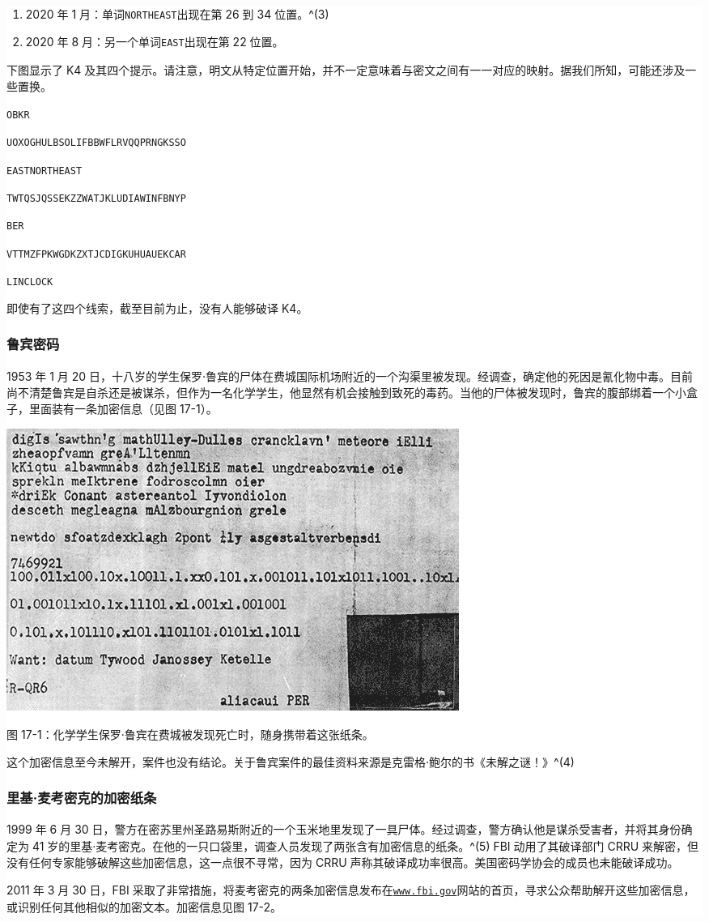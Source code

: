 1.  2020 年 1 月：单词`NORTHEAST`出现在第 26 到 34 位置。^(3)

1.  2020 年 8 月：另一个单词`EAST`出现在第 22 位置。

下图显示了 K4 及其四个提示。请注意，明文从特定位置开始，并不一定意味着与密文之间有一一对应的映射。据我们所知，可能还涉及一些置换。

`OBKR`

`UOXOGHULBSOLIFBBWFLRVQQPRNGKSSO`

`EASTNORTHEAST`

`TWTQSJQSSEKZZWATJKLUDIAWINFBNYP`

`BER`

`VTTMZFPKWGDKZXTJCDIGKUHUAUEKCAR`

`LINCLOCK`

即使有了这四个线索，截至目前为止，没有人能够破译 K4。

### 鲁宾密码

1953 年 1 月 20 日，十八岁的学生保罗·鲁宾的尸体在费城国际机场附近的一个沟渠里被发现。经调查，确定他的死因是氰化物中毒。目前尚不清楚鲁宾是自杀还是被谋杀，但作为一名化学学生，他显然有机会接触到致死的毒药。当他的尸体被发现时，鲁宾的腹部绑着一个小盒子，里面装有一条加密信息（见图 17-1）。

![](img/f17001.png)

图 17-1：化学学生保罗·鲁宾在费城被发现死亡时，随身携带着这张纸条。

这个加密信息至今未解开，案件也没有结论。关于鲁宾案件的最佳资料来源是克雷格·鲍尔的书《未解之谜！》^(4)

### 里基·麦考密克的加密纸条

1999 年 6 月 30 日，警方在密苏里州圣路易斯附近的一个玉米地里发现了一具尸体。经过调查，警方确认他是谋杀受害者，并将其身份确定为 41 岁的里基·麦考密克。在他的一只口袋里，调查人员发现了两张含有加密信息的纸条。^(5) FBI 动用了其破译部门 CRRU 来解密，但没有任何专家能够破解这些加密信息，这一点很不寻常，因为 CRRU 声称其破译成功率很高。美国密码学协会的成员也未能破译成功。

2011 年 3 月 30 日，FBI 采取了非常措施，将麦考密克的两条加密信息发布在[`www.fbi.gov`](https://www.fbi.gov)网站的首页，寻求公众帮助解开这些加密信息，或识别任何其他相似的加密文本。加密信息见图 17-2。
